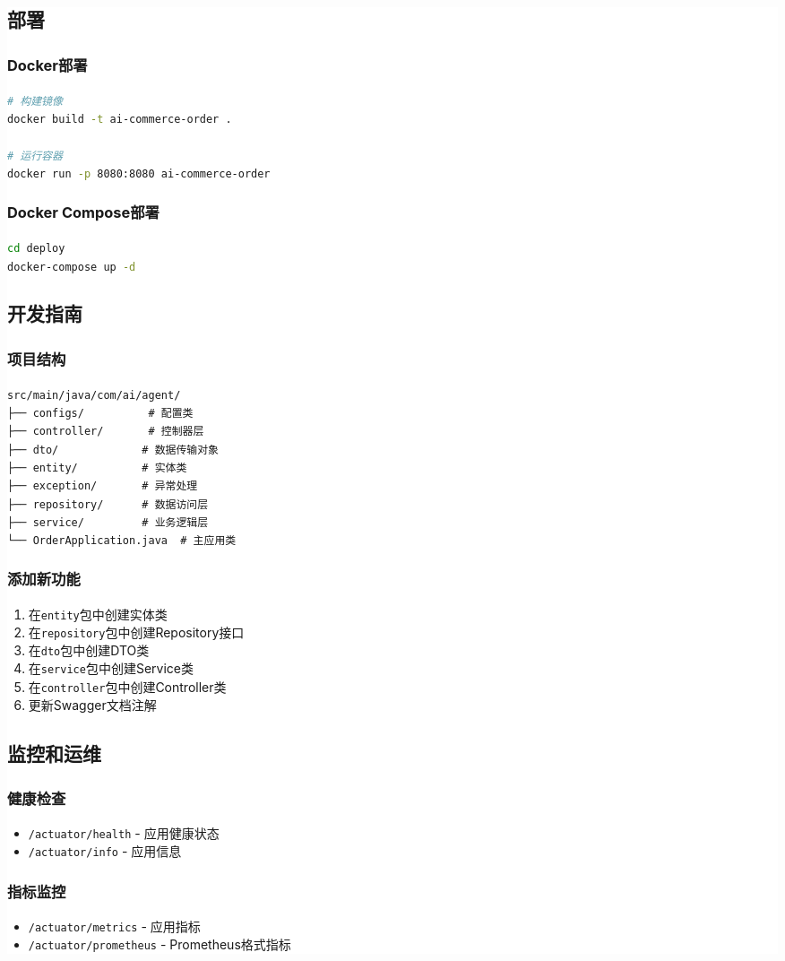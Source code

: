 ## 部署

### Docker部署

```bash
# 构建镜像
docker build -t ai-commerce-order .

# 运行容器
docker run -p 8080:8080 ai-commerce-order
```

### Docker Compose部署

```bash
cd deploy
docker-compose up -d
```

## 开发指南

### 项目结构

```
src/main/java/com/ai/agent/
├── configs/          # 配置类
├── controller/       # 控制器层
├── dto/             # 数据传输对象
├── entity/          # 实体类
├── exception/       # 异常处理
├── repository/      # 数据访问层
├── service/         # 业务逻辑层
└── OrderApplication.java  # 主应用类
```

### 添加新功能

1. 在`entity`包中创建实体类
2. 在`repository`包中创建Repository接口
3. 在`dto`包中创建DTO类
4. 在`service`包中创建Service类
5. 在`controller`包中创建Controller类
6. 更新Swagger文档注解

## 监控和运维

### 健康检查
- `/actuator/health` - 应用健康状态
- `/actuator/info` - 应用信息

### 指标监控
- `/actuator/metrics` - 应用指标
- `/actuator/prometheus` - Prometheus格式指标
